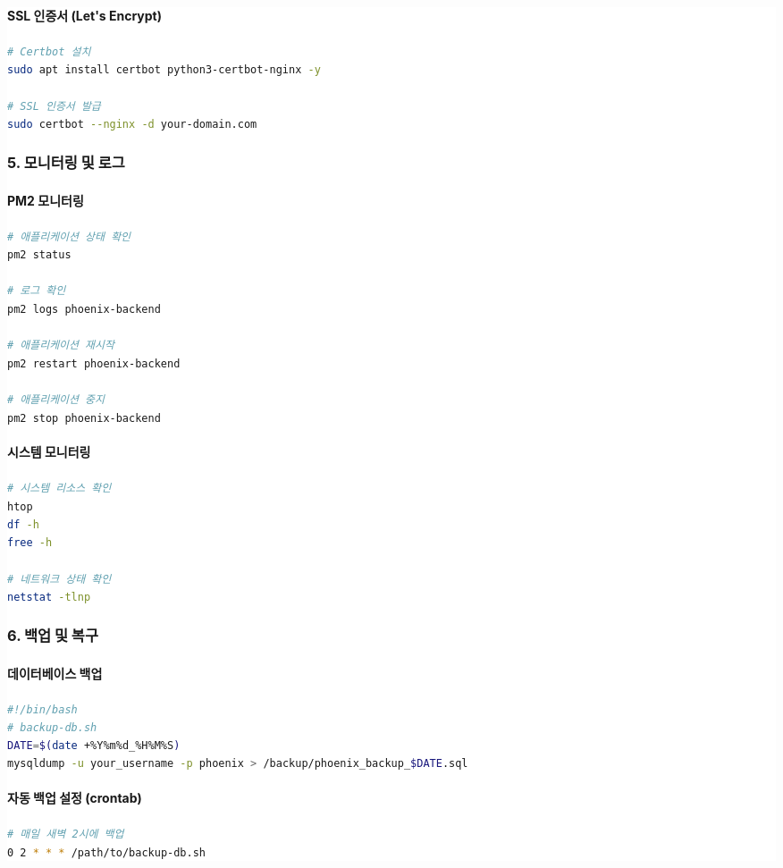 #### SSL 인증서 (Let's Encrypt)

```bash
# Certbot 설치
sudo apt install certbot python3-certbot-nginx -y

# SSL 인증서 발급
sudo certbot --nginx -d your-domain.com
```

### 5. 모니터링 및 로그

#### PM2 모니터링

```bash
# 애플리케이션 상태 확인
pm2 status

# 로그 확인
pm2 logs phoenix-backend

# 애플리케이션 재시작
pm2 restart phoenix-backend

# 애플리케이션 중지
pm2 stop phoenix-backend
```

#### 시스템 모니터링

```bash
# 시스템 리소스 확인
htop
df -h
free -h

# 네트워크 상태 확인
netstat -tlnp
```

### 6. 백업 및 복구

#### 데이터베이스 백업

```bash
#!/bin/bash
# backup-db.sh
DATE=$(date +%Y%m%d_%H%M%S)
mysqldump -u your_username -p phoenix > /backup/phoenix_backup_$DATE.sql
```

#### 자동 백업 설정 (crontab)

```bash
# 매일 새벽 2시에 백업
0 2 * * * /path/to/backup-db.sh
```
